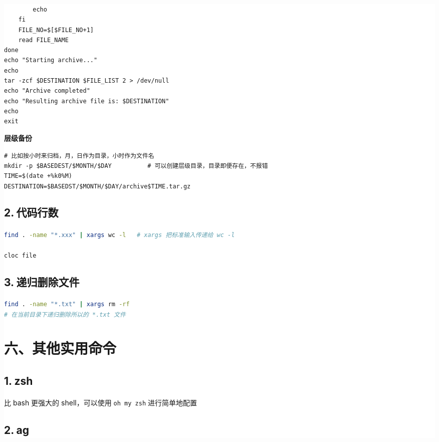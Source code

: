 ```shell
		echo
	fi
	FILE_NO=$[$FILE_NO+1]
	read FILE_NAME
done
echo "Starting archive..."
echo
tar -zcf $DESTINATION $FILE_LIST 2 > /dev/null
echo "Archive completed"
echo "Resulting archive file is: $DESTINATION"
echo 
exit
```

**层级备份**

```shell
# 比如按小时来归档，月，日作为目录，小时作为文件名
mkdir -p $BASEDEST/$MONTH/$DAY          # 可以创建层级目录，目录即便存在，不报错
TIME=$(date +%k0%M)
DESTINATION=$BASEDST/$MONTH/$DAY/archive$TIME.tar.gz
```



## 2. 代码行数

```sh
find . -name "*.xxx" | xargs wc -l   # xargs 把标准输入传递给 wc -l

cloc file 
```



## 3. 递归删除文件

```sh
find . -name "*.txt" | xargs rm -rf
# 在当前目录下递归删除所以的 *.txt 文件
```





# 六、其他实用命令

## 1. zsh

比 bash 更强大的 shell，可以使用 `oh my zsh` 进行简单地配置



## 2. ag


[^1]: Linux 文件系统日志方法。